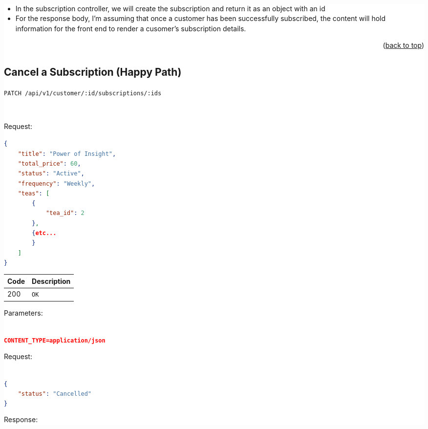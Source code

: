 - In the subscription controller, we will create the subscription and return it as an object with an id
- For the response body, I’m assuming that once a customer has been successfully subscribed, the content will hold information for the front end to render a cusomer’s subscription details.


<p align="right">(<a href="#readme-top">back to top</a>)</p>


## Cancel a Subscription (Happy Path)

```http
PATCH /api/v1/customer/:id/subscriptions/:ids
```

<br>

Request: <br>
```json
{
	"title": "Power of Insight",
	"total_price": 60,
	"status": "Active",
	"frequency": "Weekly",
	"teas": [
		{
			"tea_id": 2
		},
		{etc...
		}
	]
}

```

| Code | Description |
| :--- | :--- |
| 200 | `OK` |

Parameters:

```json

CONTENT_TYPE=application/json

```

Request:
```json

{
	"status": "Cancelled"
}

```
Response:
